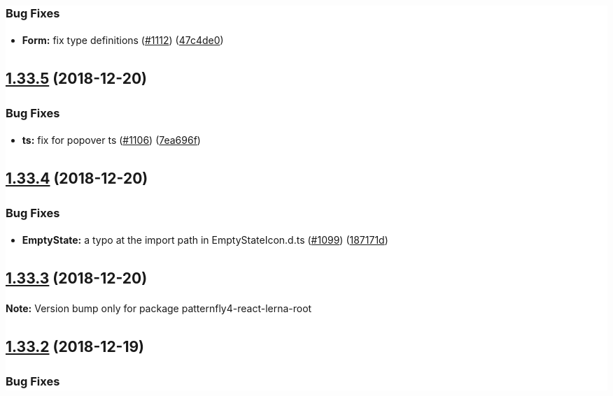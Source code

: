 
### Bug Fixes

* **Form:** fix type definitions ([#1112](https://github.com/patternfly/patternfly-react/issues/1112)) ([47c4de0](https://github.com/patternfly/patternfly-react/commit/47c4de0))




<a name="1.33.5"></a>
## [1.33.5](https://github.com/patternfly/patternfly-react/compare/patternfly4-react-lerna-root@1.33.4...patternfly4-react-lerna-root@1.33.5) (2018-12-20)


### Bug Fixes

* **ts:** fix for popover ts ([#1106](https://github.com/patternfly/patternfly-react/issues/1106)) ([7ea696f](https://github.com/patternfly/patternfly-react/commit/7ea696f))




<a name="1.33.4"></a>
## [1.33.4](https://github.com/patternfly/patternfly-react/compare/patternfly4-react-lerna-root@1.33.3...patternfly4-react-lerna-root@1.33.4) (2018-12-20)


### Bug Fixes

* **EmptyState:** a typo at the import path in EmptyStateIcon.d.ts ([#1099](https://github.com/patternfly/patternfly-react/issues/1099)) ([187171d](https://github.com/patternfly/patternfly-react/commit/187171d))




<a name="1.33.3"></a>
## [1.33.3](https://github.com/patternfly/patternfly-react/compare/patternfly4-react-lerna-root@1.33.2...patternfly4-react-lerna-root@1.33.3) (2018-12-20)




**Note:** Version bump only for package patternfly4-react-lerna-root

<a name="1.33.2"></a>
## [1.33.2](https://github.com/patternfly/patternfly-react/compare/patternfly4-react-lerna-root@1.33.1...patternfly4-react-lerna-root@1.33.2) (2018-12-19)


### Bug Fixes
